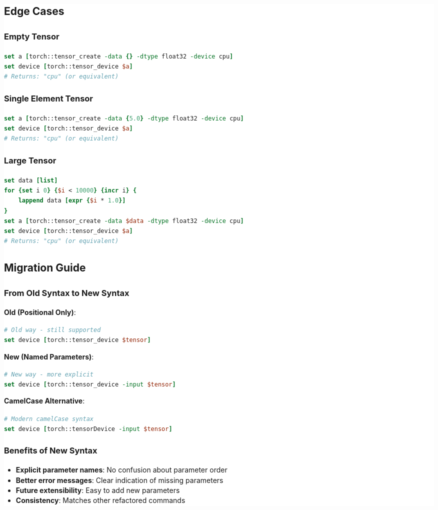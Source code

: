 ## Edge Cases

### Empty Tensor
```tcl
set a [torch::tensor_create -data {} -dtype float32 -device cpu]
set device [torch::tensor_device $a]
# Returns: "cpu" (or equivalent)
```

### Single Element Tensor
```tcl
set a [torch::tensor_create -data {5.0} -dtype float32 -device cpu]
set device [torch::tensor_device $a]
# Returns: "cpu" (or equivalent)
```

### Large Tensor
```tcl
set data [list]
for {set i 0} {$i < 10000} {incr i} {
    lappend data [expr {$i * 1.0}]
}
set a [torch::tensor_create -data $data -dtype float32 -device cpu]
set device [torch::tensor_device $a]
# Returns: "cpu" (or equivalent)
```

## Migration Guide

### From Old Syntax to New Syntax

**Old (Positional Only)**:
```tcl
# Old way - still supported
set device [torch::tensor_device $tensor]
```

**New (Named Parameters)**:
```tcl
# New way - more explicit
set device [torch::tensor_device -input $tensor]
```

**CamelCase Alternative**:
```tcl
# Modern camelCase syntax
set device [torch::tensorDevice -input $tensor]
```

### Benefits of New Syntax
- **Explicit parameter names**: No confusion about parameter order
- **Better error messages**: Clear indication of missing parameters
- **Future extensibility**: Easy to add new parameters
- **Consistency**: Matches other refactored commands
